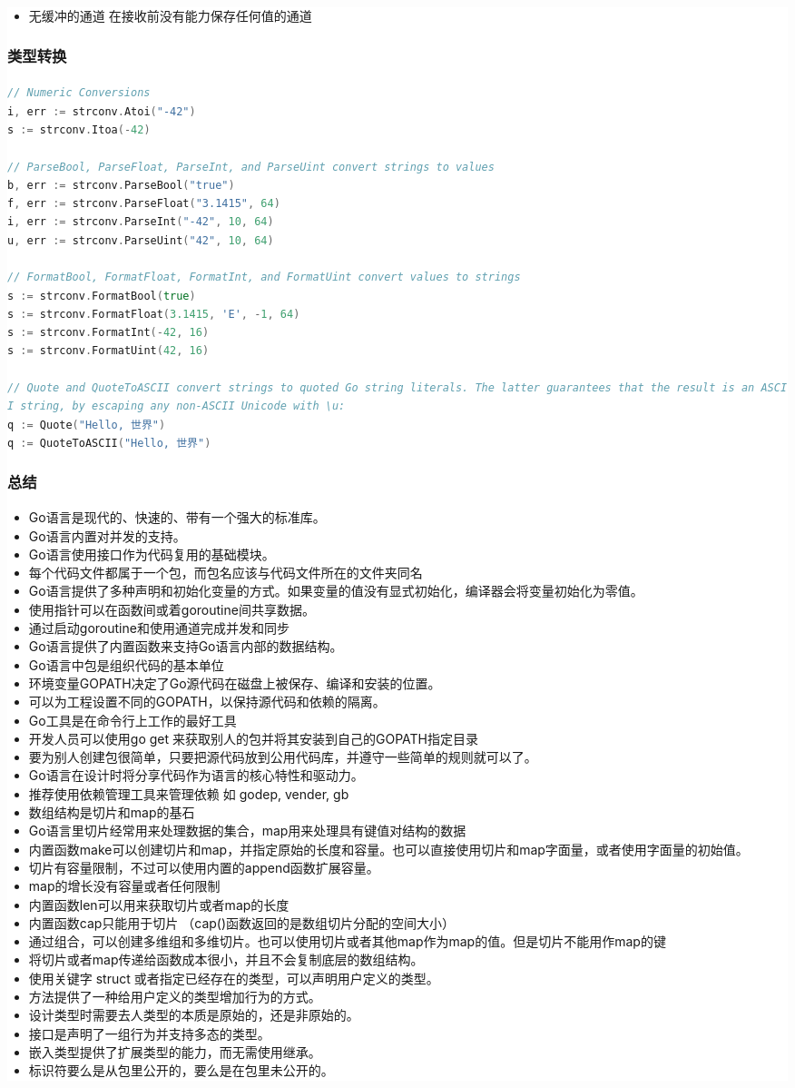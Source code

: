 * 无缓冲的通道 在接收前没有能力保存任何值的通道	   

### 类型转换
```go
// Numeric Conversions 
i, err := strconv.Atoi("-42")
s := strconv.Itoa(-42)

// ParseBool, ParseFloat, ParseInt, and ParseUint convert strings to values
b, err := strconv.ParseBool("true")
f, err := strconv.ParseFloat("3.1415", 64)
i, err := strconv.ParseInt("-42", 10, 64)
u, err := strconv.ParseUint("42", 10, 64)

// FormatBool, FormatFloat, FormatInt, and FormatUint convert values to strings
s := strconv.FormatBool(true)
s := strconv.FormatFloat(3.1415, 'E', -1, 64)
s := strconv.FormatInt(-42, 16)
s := strconv.FormatUint(42, 16)

// Quote and QuoteToASCII convert strings to quoted Go string literals. The latter guarantees that the result is an ASCII string, by escaping any non-ASCII Unicode with \u:
q := Quote("Hello, 世界")
q := QuoteToASCII("Hello, 世界")
```

### 总结

* Go语言是现代的、快速的、带有一个强大的标准库。
* Go语言内置对并发的支持。
* Go语言使用接口作为代码复用的基础模块。
* 每个代码文件都属于一个包，而包名应该与代码文件所在的文件夹同名
* Go语言提供了多种声明和初始化变量的方式。如果变量的值没有显式初始化，编译器会将变量初始化为零值。
* 使用指针可以在函数间或着goroutine间共享数据。
* 通过启动goroutine和使用通道完成并发和同步
* Go语言提供了内置函数来支持Go语言内部的数据结构。
* Go语言中包是组织代码的基本单位
* 环境变量GOPATH决定了Go源代码在磁盘上被保存、编译和安装的位置。
* 可以为工程设置不同的GOPATH，以保持源代码和依赖的隔离。
* Go工具是在命令行上工作的最好工具
* 开发人员可以使用go get 来获取别人的包并将其安装到自己的GOPATH指定目录
* 要为别人创建包很简单，只要把源代码放到公用代码库，并遵守一些简单的规则就可以了。
* Go语言在设计时将分享代码作为语言的核心特性和驱动力。
* 推荐使用依赖管理工具来管理依赖 如 godep, vender, gb
* 数组结构是切片和map的基石
* Go语言里切片经常用来处理数据的集合，map用来处理具有键值对结构的数据
* 内置函数make可以创建切片和map，并指定原始的长度和容量。也可以直接使用切片和map字面量，或者使用字面量的初始值。
* 切片有容量限制，不过可以使用内置的append函数扩展容量。
* map的增长没有容量或者任何限制
* 内置函数len可以用来获取切片或者map的长度
* 内置函数cap只能用于切片 （cap()函数返回的是数组切片分配的空间大小）
* 通过组合，可以创建多维组和多维切片。也可以使用切片或者其他map作为map的值。但是切片不能用作map的键
* 将切片或者map传递给函数成本很小，并且不会复制底层的数组结构。
* 使用关键字 struct 或者指定已经存在的类型，可以声明用户定义的类型。
* 方法提供了一种给用户定义的类型增加行为的方式。
* 设计类型时需要去人类型的本质是原始的，还是非原始的。
* 接口是声明了一组行为并支持多态的类型。
* 嵌入类型提供了扩展类型的能力，而无需使用继承。
* 标识符要么是从包里公开的，要么是在包里未公开的。
